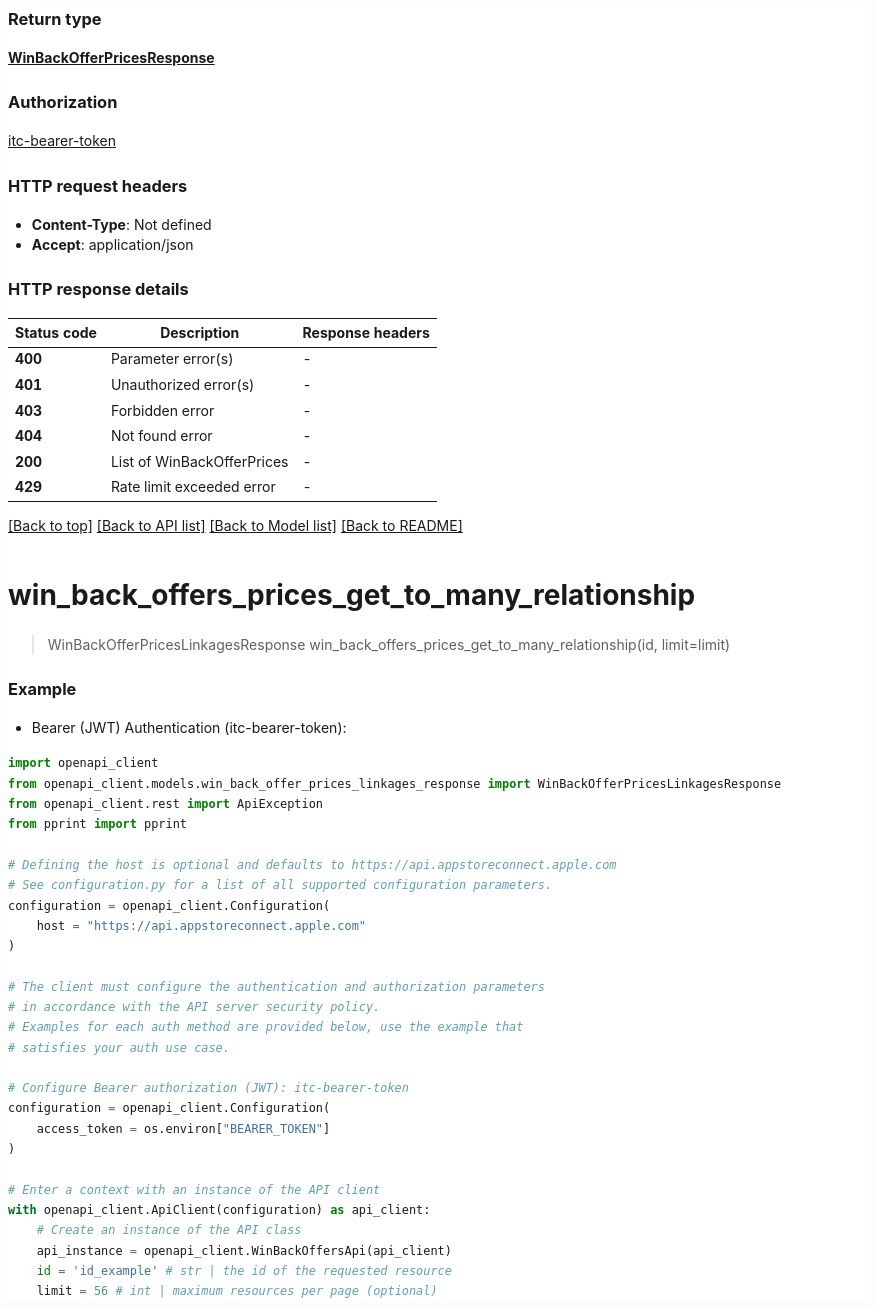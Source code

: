 ### Return type

[**WinBackOfferPricesResponse**](WinBackOfferPricesResponse.md)

### Authorization

[itc-bearer-token](../README.md#itc-bearer-token)

### HTTP request headers

 - **Content-Type**: Not defined
 - **Accept**: application/json

### HTTP response details

| Status code | Description | Response headers |
|-------------|-------------|------------------|
**400** | Parameter error(s) |  -  |
**401** | Unauthorized error(s) |  -  |
**403** | Forbidden error |  -  |
**404** | Not found error |  -  |
**200** | List of WinBackOfferPrices |  -  |
**429** | Rate limit exceeded error |  -  |

[[Back to top]](#) [[Back to API list]](../README.md#documentation-for-api-endpoints) [[Back to Model list]](../README.md#documentation-for-models) [[Back to README]](../README.md)

# **win_back_offers_prices_get_to_many_relationship**
> WinBackOfferPricesLinkagesResponse win_back_offers_prices_get_to_many_relationship(id, limit=limit)

### Example

* Bearer (JWT) Authentication (itc-bearer-token):

```python
import openapi_client
from openapi_client.models.win_back_offer_prices_linkages_response import WinBackOfferPricesLinkagesResponse
from openapi_client.rest import ApiException
from pprint import pprint

# Defining the host is optional and defaults to https://api.appstoreconnect.apple.com
# See configuration.py for a list of all supported configuration parameters.
configuration = openapi_client.Configuration(
    host = "https://api.appstoreconnect.apple.com"
)

# The client must configure the authentication and authorization parameters
# in accordance with the API server security policy.
# Examples for each auth method are provided below, use the example that
# satisfies your auth use case.

# Configure Bearer authorization (JWT): itc-bearer-token
configuration = openapi_client.Configuration(
    access_token = os.environ["BEARER_TOKEN"]
)

# Enter a context with an instance of the API client
with openapi_client.ApiClient(configuration) as api_client:
    # Create an instance of the API class
    api_instance = openapi_client.WinBackOffersApi(api_client)
    id = 'id_example' # str | the id of the requested resource
    limit = 56 # int | maximum resources per page (optional)
```
